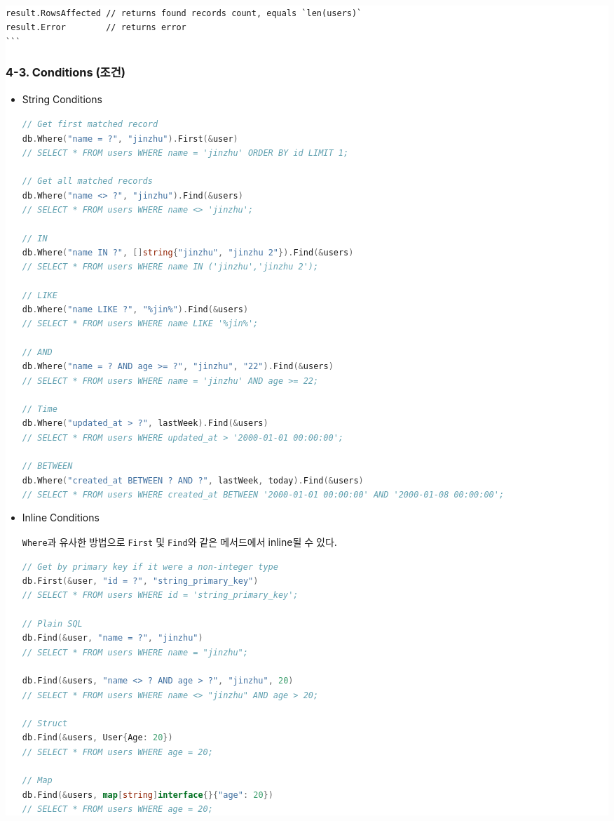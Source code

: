     result.RowsAffected // returns found records count, equals `len(users)`
    result.Error        // returns error
    ```

### 4-3. Conditions (조건)
- String Conditions

    ```go
    // Get first matched record
    db.Where("name = ?", "jinzhu").First(&user)
    // SELECT * FROM users WHERE name = 'jinzhu' ORDER BY id LIMIT 1;

    // Get all matched records
    db.Where("name <> ?", "jinzhu").Find(&users)
    // SELECT * FROM users WHERE name <> 'jinzhu';

    // IN
    db.Where("name IN ?", []string{"jinzhu", "jinzhu 2"}).Find(&users)
    // SELECT * FROM users WHERE name IN ('jinzhu','jinzhu 2');

    // LIKE
    db.Where("name LIKE ?", "%jin%").Find(&users)
    // SELECT * FROM users WHERE name LIKE '%jin%';

    // AND
    db.Where("name = ? AND age >= ?", "jinzhu", "22").Find(&users)
    // SELECT * FROM users WHERE name = 'jinzhu' AND age >= 22;

    // Time
    db.Where("updated_at > ?", lastWeek).Find(&users)
    // SELECT * FROM users WHERE updated_at > '2000-01-01 00:00:00';

    // BETWEEN
    db.Where("created_at BETWEEN ? AND ?", lastWeek, today).Find(&users)
    // SELECT * FROM users WHERE created_at BETWEEN '2000-01-01 00:00:00' AND '2000-01-08 00:00:00';
    ```

- Inline Conditions
    
    ```Where```과 유사한 방법으로 ```First``` 및 ```Find```와 같은 메서드에서 inline될 수 있다.
    ```go
    // Get by primary key if it were a non-integer type
    db.First(&user, "id = ?", "string_primary_key")
    // SELECT * FROM users WHERE id = 'string_primary_key';

    // Plain SQL
    db.Find(&user, "name = ?", "jinzhu")
    // SELECT * FROM users WHERE name = "jinzhu";

    db.Find(&users, "name <> ? AND age > ?", "jinzhu", 20)
    // SELECT * FROM users WHERE name <> "jinzhu" AND age > 20;

    // Struct
    db.Find(&users, User{Age: 20})
    // SELECT * FROM users WHERE age = 20;

    // Map
    db.Find(&users, map[string]interface{}{"age": 20})
    // SELECT * FROM users WHERE age = 20;
    ```

